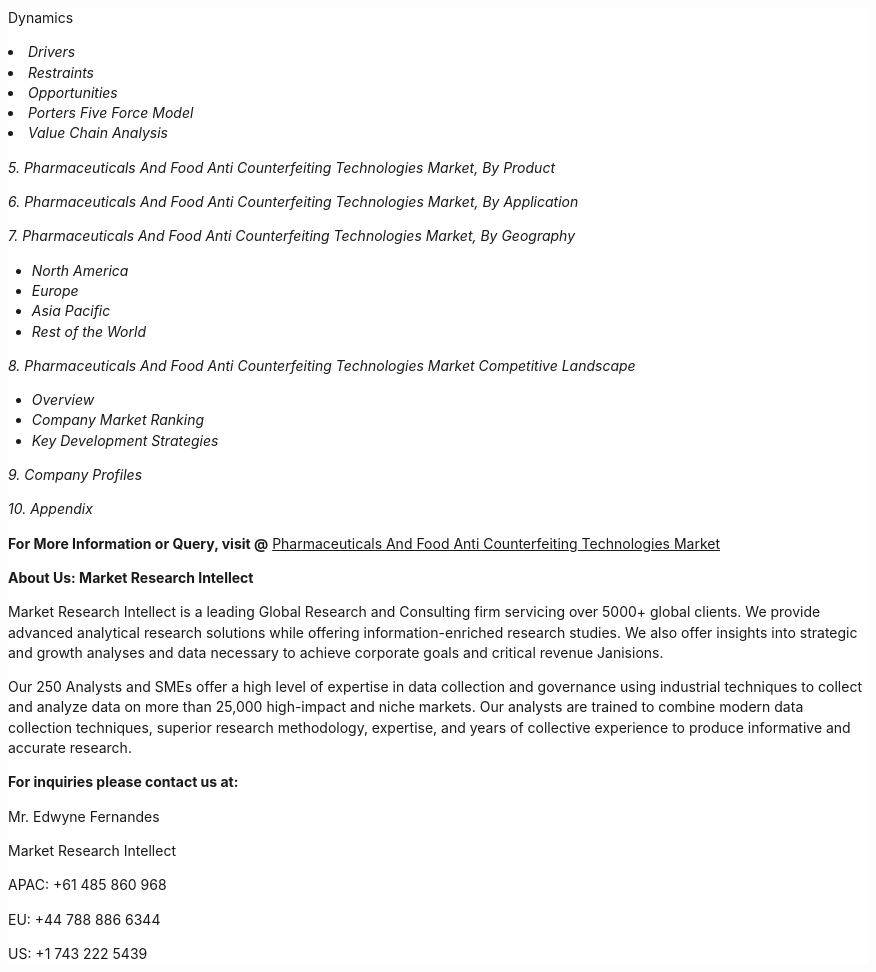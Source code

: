 Dynamics</span></em></li><li><em><span class="">Drivers</span></em></li><li><em><span class="">Restraints</span></em></li><li><em><span class="">Opportunities</span></em></li><li><em><span class="">Porters Five Force Model</span></em></li><li><em><span class="">Value Chain Analysis</span></em></li></ul><p><em><span class="font-[700]">5. Pharmaceuticals And Food Anti Counterfeiting Technologies Market, By Product</span></em></p><p><em><span class="font-[700]">6. Pharmaceuticals And Food Anti Counterfeiting Technologies Market, By Application</span></em></p><p><em><span class="font-[700]">7. Pharmaceuticals And Food Anti Counterfeiting Technologies Market, By Geography</span></em></p><ul><li><em><span class="">North America</span></em></li><li><em><span class="">Europe</span></em></li><li><em><span class="">Asia Pacific</span></em></li><li><em><span class="">Rest of the World</span></em></li></ul><p><em><span class="font-[700]">8. Pharmaceuticals And Food Anti Counterfeiting Technologies Market Competitive Landscape</span></em></p><ul><li><em><span class="">Overview</span></em></li><li><em><span class="">Company Market Ranking</span></em></li><li><em><span class="">Key Development Strategies</span></em></li></ul><p><em><span class="font-[700]">9. Company Profiles</span></em></p><p><em><span class="font-[700]">10. Appendix</span></em></p><p><span class="font-[700]"><strong>For More Information or Query, visit&nbsp;@</strong>&nbsp;</span><span class="font-[700]"><a href="https://www.marketresearchintellect.com/product/global-pharmaceuticals-and-food-anti-counterfeiting-technologies-market-size-and-forcast/?utm_source=Linkedin&utm_medium=829" target="_blank" data-tracking-control-name="article-ssr-frontend-pulse_little-text-block" data-tracking-will-navigate="" data-test-link="">Pharmaceuticals And Food Anti Counterfeiting Technologies Market</a></span></p><p><strong><span class="font-[700]">About Us: Market Research Intellect</span></strong></p><p><span class="">Market Research Intellect is a leading Global Research and Consulting firm servicing over 5000+ global clients. We provide advanced analytical research solutions while offering information-enriched research studies.&nbsp;</span>We also offer insights into strategic and growth analyses and data necessary to achieve corporate goals and critical revenue Janisions.</p><p><span class="">Our 250 Analysts and SMEs offer a high level of expertise in data collection and governance using industrial techniques to collect and analyze data on more than 25,000 high-impact and niche markets. Our analysts are trained to combine modern data collection techniques, superior research methodology, expertise, and years of collective experience to produce informative and accurate research.</span></p><p><strong>For inquiries please contact us at:</strong></p><p>Mr. Edwyne Fernandes</p><p>Market Research Intellect</p><p>APAC: +61 485 860 968</p><p>EU: +44 788 886 6344</p><p>US: +1 743 222 5439</p>
